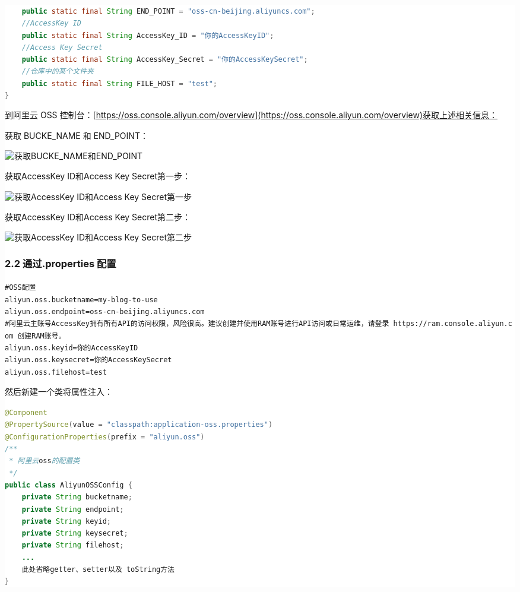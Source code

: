 ```java
    public static final String END_POINT = "oss-cn-beijing.aliyuncs.com";
    //AccessKey ID
    public static final String AccessKey_ID = "你的AccessKeyID";
    //Access Key Secret
    public static final String AccessKey_Secret = "你的AccessKeySecret";
    //仓库中的某个文件夹
    public static final String FILE_HOST = "test";
}
```



到阿里云 OSS 控制台：[https://oss.console.aliyun.com/overview](https://oss.console.aliyun.com/overview)获取上述相关信息：

获取 BUCKE_NAME 和 END_POINT：

![获取BUCKE_NAME和END_POINT](http://my-blog-to-use.oss-cn-beijing.aliyuncs.com/18-12-4/62719967.jpg)

获取AccessKey ID和Access Key Secret第一步：

![获取AccessKey ID和Access Key Secret第一步](http://my-blog-to-use.oss-cn-beijing.aliyuncs.com/18-12-4/56702589.jpg)

获取AccessKey ID和Access Key Secret第二步：

![获取AccessKey ID和Access Key Secret第二步](http://my-blog-to-use.oss-cn-beijing.aliyuncs.com/18-12-5/3395348.jpg)

### 2.2  通过.properties 配置

```properties
#OSS配置
aliyun.oss.bucketname=my-blog-to-use
aliyun.oss.endpoint=oss-cn-beijing.aliyuncs.com
#阿里云主账号AccessKey拥有所有API的访问权限，风险很高。建议创建并使用RAM账号进行API访问或日常运维，请登录 https://ram.console.aliyun.com 创建RAM账号。
aliyun.oss.keyid=你的AccessKeyID
aliyun.oss.keysecret=你的AccessKeySecret
aliyun.oss.filehost=test
```

然后新建一个类将属性注入：

```java
@Component
@PropertySource(value = "classpath:application-oss.properties")
@ConfigurationProperties(prefix = "aliyun.oss")
/**
 * 阿里云oss的配置类
 */
public class AliyunOSSConfig {
    private String bucketname;
    private String endpoint;
    private String keyid;
    private String keysecret;
    private String filehost;
    ...
    此处省略getter、setter以及 toString方法
}    
```
